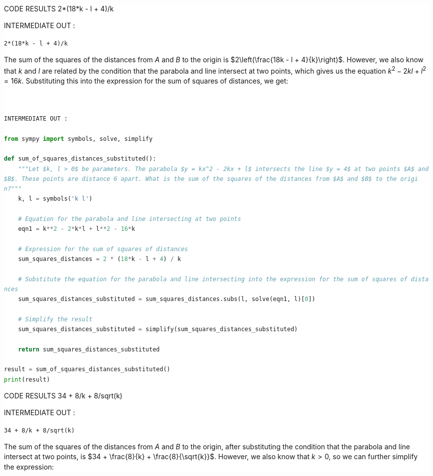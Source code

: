 CODE RESULTS 2*(18*k - l + 4)/k

INTERMEDIATE OUT :
```output
2*(18*k - l + 4)/k
```
The sum of the squares of the distances from $A$ and $B$ to the origin is $2\left(\frac{18k - l + 4}{k}\right)$.
However, we also know that $k$ and $l$ are related by the condition that the parabola and line intersect at two points, which gives us the equation $k^2 - 2kl + l^2 = 16k$.
Substituting this into the expression for the sum of squares of distances, we get:

```python


INTERMEDIATE OUT :

from sympy import symbols, solve, simplify

def sum_of_squares_distances_substituted():
    """Let $k, l > 0$ be parameters. The parabola $y = kx^2 - 2kx + l$ intersects the line $y = 4$ at two points $A$ and $B$. These points are distance 6 apart. What is the sum of the squares of the distances from $A$ and $B$ to the origin?"""
    k, l = symbols('k l')

    # Equation for the parabola and line intersecting at two points
    eqn1 = k**2 - 2*k*l + l**2 - 16*k

    # Expression for the sum of squares of distances
    sum_squares_distances = 2 * (18*k - l + 4) / k

    # Substitute the equation for the parabola and line intersecting into the expression for the sum of squares of distances
    sum_squares_distances_substituted = sum_squares_distances.subs(l, solve(eqn1, l)[0])

    # Simplify the result
    sum_squares_distances_substituted = simplify(sum_squares_distances_substituted)

    return sum_squares_distances_substituted

result = sum_of_squares_distances_substituted()
print(result)
```

CODE RESULTS 34 + 8/k + 8/sqrt(k)

INTERMEDIATE OUT :
```output
34 + 8/k + 8/sqrt(k)
```
The sum of the squares of the distances from $A$ and $B$ to the origin, after substituting the condition that the parabola and line intersect at two points, is $34 + \frac{8}{k} + \frac{8}{\sqrt{k}}$.
However, we also know that $k > 0$, so we can further simplify the expression:
